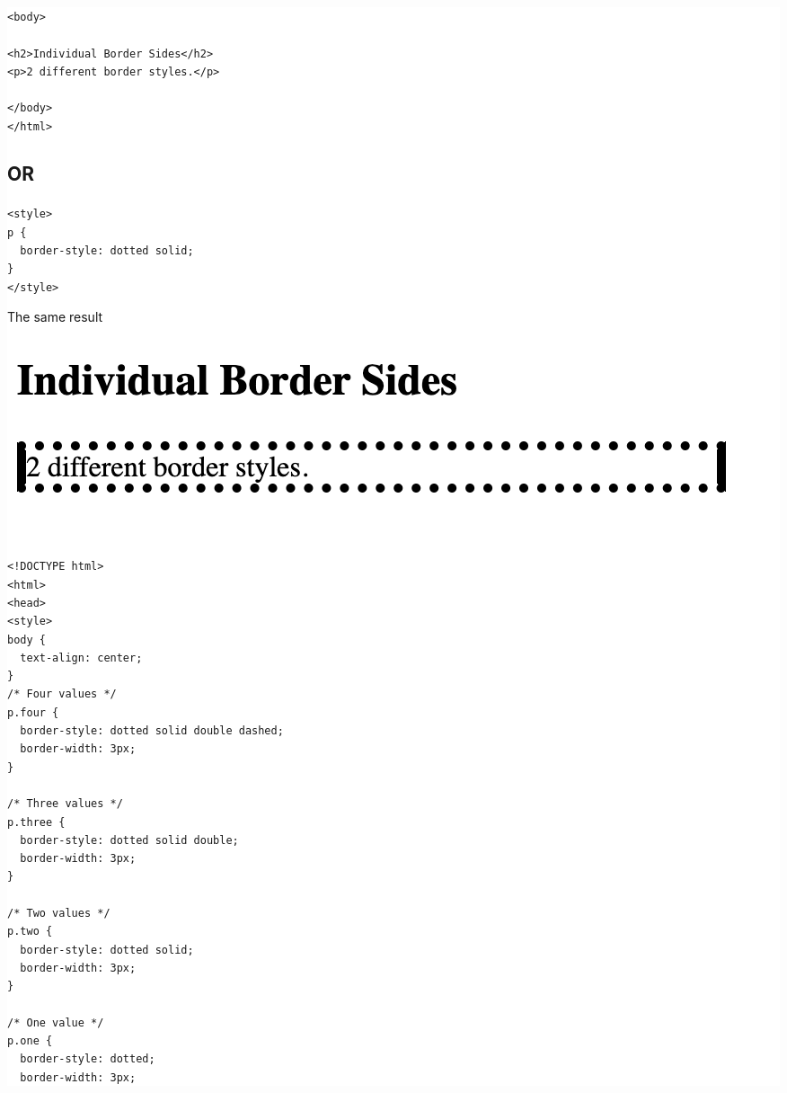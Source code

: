 ```
<body>

<h2>Individual Border Sides</h2>
<p>2 different border styles.</p>

</body>
</html>
```

## OR

```
<style>
p {
  border-style: dotted solid;
}
</style>
```

The same result
![Alt text](doc-files/b6.png)

```
<!DOCTYPE html>
<html>
<head>
<style>
body {
  text-align: center;
}
/* Four values */
p.four {
  border-style: dotted solid double dashed;
  border-width: 3px;
}

/* Three values */
p.three {
  border-style: dotted solid double;
  border-width: 3px;
}

/* Two values */
p.two {
  border-style: dotted solid;
  border-width: 3px;
}

/* One value */
p.one {
  border-style: dotted;
  border-width: 3px;
```